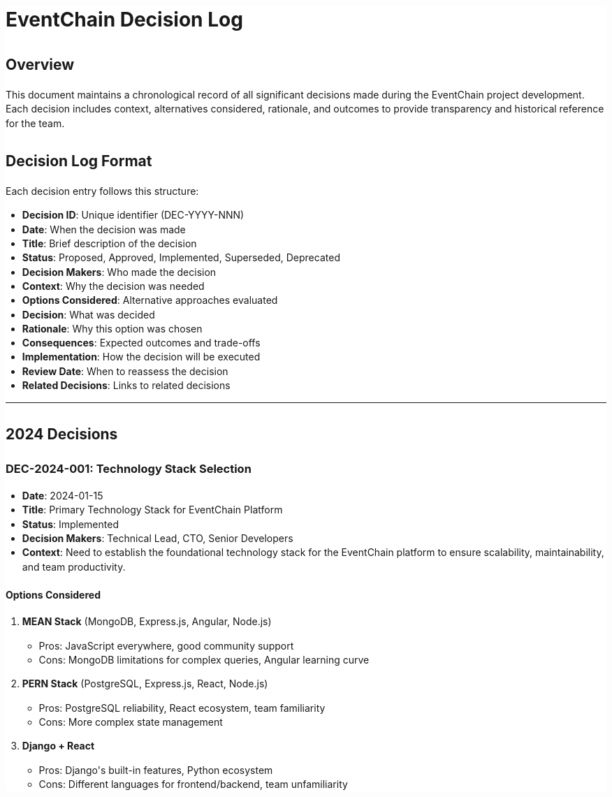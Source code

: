 # EventChain Decision Log

## Overview
This document maintains a chronological record of all significant decisions made during the EventChain project development. Each decision includes context, alternatives considered, rationale, and outcomes to provide transparency and historical reference for the team.

## Decision Log Format

Each decision entry follows this structure:
- **Decision ID**: Unique identifier (DEC-YYYY-NNN)
- **Date**: When the decision was made
- **Title**: Brief description of the decision
- **Status**: Proposed, Approved, Implemented, Superseded, Deprecated
- **Decision Makers**: Who made the decision
- **Context**: Why the decision was needed
- **Options Considered**: Alternative approaches evaluated
- **Decision**: What was decided
- **Rationale**: Why this option was chosen
- **Consequences**: Expected outcomes and trade-offs
- **Implementation**: How the decision will be executed
- **Review Date**: When to reassess the decision
- **Related Decisions**: Links to related decisions

---

## 2024 Decisions

### DEC-2024-001: Technology Stack Selection
- **Date**: 2024-01-15
- **Title**: Primary Technology Stack for EventChain Platform
- **Status**: Implemented
- **Decision Makers**: Technical Lead, CTO, Senior Developers
- **Context**: Need to establish the foundational technology stack for the EventChain platform to ensure scalability, maintainability, and team productivity.

#### Options Considered
1. **MEAN Stack** (MongoDB, Express.js, Angular, Node.js)
   - Pros: JavaScript everywhere, good community support
   - Cons: MongoDB limitations for complex queries, Angular learning curve

2. **PERN Stack** (PostgreSQL, Express.js, React, Node.js)
   - Pros: PostgreSQL reliability, React ecosystem, team familiarity
   - Cons: More complex state management

3. **Django + React**
   - Pros: Django's built-in features, Python ecosystem
   - Cons: Different languages for frontend/backend, team unfamiliarity
